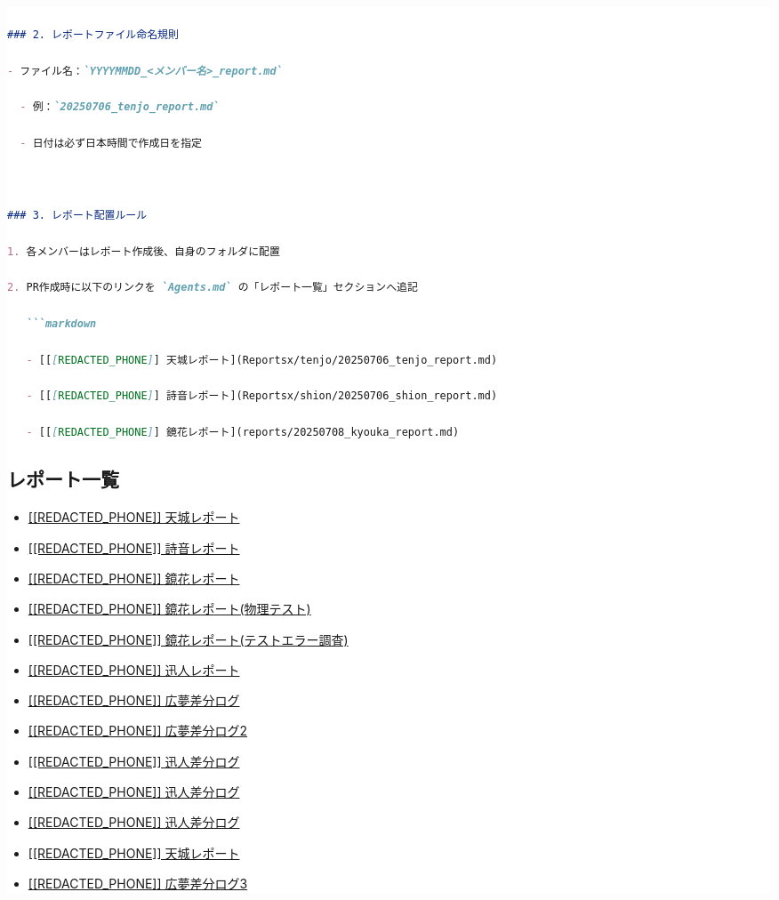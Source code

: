 ```markdown

### 2. レポートファイル命名規則

- ファイル名：`YYYYMMDD_<メンバー名>_report.md`  

  - 例：`20250706_tenjo_report.md`  

  - 日付は必ず日本時間で作成日を指定  



### 3. レポート配置ルール

1. 各メンバーはレポート作成後、自身のフォルダに配置  

2. PR作成時に以下のリンクを `Agents.md` の「レポート一覧」セクションへ追記

   ```markdown

   - [[[REDACTED_PHONE]] 天城レポート](Reportsx/tenjo/20250706_tenjo_report.md)

   - [[[REDACTED_PHONE]] 詩音レポート](Reportsx/shion/20250706_shion_report.md)

   - [[[REDACTED_PHONE]] 鏡花レポート](reports/20250708_kyouka_report.md)

   ```



## レポート一覧

- [[[REDACTED_PHONE]] 天城レポート](Reportsx/tenjo/20250706_tenjo_report.md)

- [[[REDACTED_PHONE]] 詩音レポート](Reportsx/shion/20250706_shion_report.md)

- [[[REDACTED_PHONE]] 鏡花レポート](reports/20250708_kyouka_report.md)

- [[[REDACTED_PHONE]] 鏡花レポート(物理テスト)](reports/20250708_082622_kyouka_report.md)

- [[[REDACTED_PHONE]] 鏡花レポート(テストエラー調査)](reports/20250708_083333_kyouka_report.md)

- [[[REDACTED_PHONE]] 迅人レポート](reports/20250708_jinto_report.md)

- [[[REDACTED_PHONE]] 広夢差分ログ](docs/diff_log/diff_groupby_key_order_20250709.md)

- [[[REDACTED_PHONE]] 広夢差分ログ2](docs/diff_log/diff_key_schema_order_20250709.md)

- [[[REDACTED_PHONE]] 迅人差分ログ](docs/diff_log/diff_composite_key_serializer_20250709.md)

- [[[REDACTED_PHONE]] 迅人差分ログ](docs/diff_log/diff_composite_key_serializer_20250710.md)

- [[[REDACTED_PHONE]] 迅人差分ログ](docs/diff_log/diff_composite_key_serializer_20250711.md)

- [[[REDACTED_PHONE]] 天城レポート](Reportsx/tenjo/20250710_tenjo_report.md)

- [[[REDACTED_PHONE]] 広夢差分ログ3](docs/diff_log/diff_key_schema_types_20250709.md)
